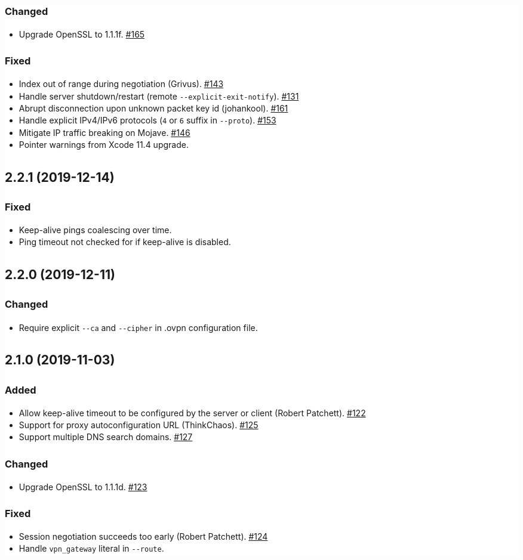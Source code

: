 ### Changed

- Upgrade OpenSSL to 1.1.1f. [#165](https://github.com/passepartoutvpn/tunnelkit/issues/165)

### Fixed

- Index out of range during negotiation (Grivus). [#143](https://github.com/passepartoutvpn/tunnelkit/pull/143)
- Handle server shutdown/restart (remote `--explicit-exit-notify`). [#131](https://github.com/passepartoutvpn/tunnelkit/issues/131)
- Abrupt disconnection upon unknown packet key id (johankool). [#161](https://github.com/passepartoutvpn/tunnelkit/pull/161)
- Handle explicit IPv4/IPv6 protocols (`4` or `6` suffix in `--proto`). [#153](https://github.com/passepartoutvpn/tunnelkit/issues/153)
- Mitigate IP traffic breaking on Mojave. [#146](https://github.com/passepartoutvpn/tunnelkit/issues/146)
- Pointer warnings from Xcode 11.4 upgrade.

## 2.2.1 (2019-12-14)

### Fixed

- Keep-alive pings coalescing over time.
- Ping timeout not checked for if keep-alive is disabled.

## 2.2.0 (2019-12-11)

### Changed

- Require explicit `--ca` and `--cipher` in .ovpn configuration file.

## 2.1.0 (2019-11-03)

### Added

- Allow keep-alive timeout to be configured by the server or client (Robert Patchett). [#122](https://github.com/passepartoutvpn/tunnelkit/pull/122)
- Support for proxy autoconfiguration URL (ThinkChaos). [#125](https://github.com/passepartoutvpn/tunnelkit/pull/125)
- Support multiple DNS search domains. [#127](https://github.com/passepartoutvpn/tunnelkit/issues/127)

### Changed

- Upgrade OpenSSL to 1.1.1d. [#123](https://github.com/passepartoutvpn/tunnelkit/issues/123)

### Fixed

- Session negotiation succeeds too early (Robert Patchett). [#124](https://github.com/passepartoutvpn/tunnelkit/pull/124)
- Handle `vpn_gateway` literal in `--route`.
